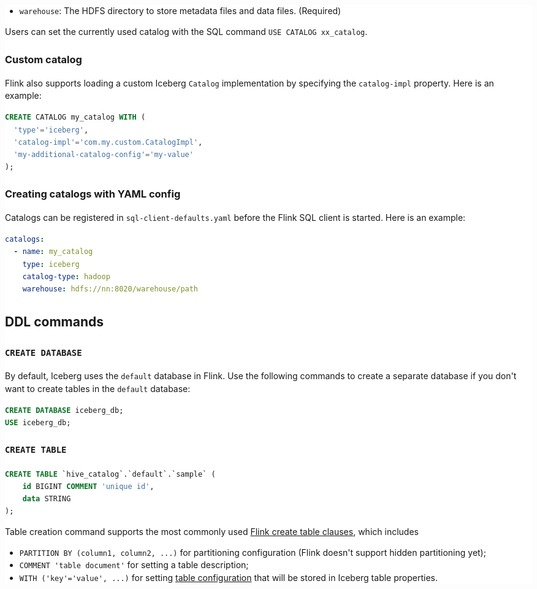 * `warehouse`: The HDFS directory to store metadata files and data files. (Required)

Users can set the currently used catalog with the SQL command `USE CATALOG xx_catalog`.

### Custom catalog

Flink also supports loading a custom Iceberg `Catalog` implementation by specifying the `catalog-impl` property. Here is an example:

```sql
CREATE CATALOG my_catalog WITH (
  'type'='iceberg',
  'catalog-impl'='com.my.custom.CatalogImpl',
  'my-additional-catalog-config'='my-value'
);
```

### Creating catalogs with YAML config

Catalogs can be registered in `sql-client-defaults.yaml` before the Flink SQL client is started. Here is an example:

```yaml
catalogs: 
  - name: my_catalog
    type: iceberg
    catalog-type: hadoop
    warehouse: hdfs://nn:8020/warehouse/path
```

## DDL commands

### `CREATE DATABASE`

By default, Iceberg uses the `default` database in Flink. Use the following commands to create a separate database if you don't want to create tables in the `default` database:

```sql
CREATE DATABASE iceberg_db;
USE iceberg_db;
```

### `CREATE TABLE`

```sql
CREATE TABLE `hive_catalog`.`default`.`sample` (
    id BIGINT COMMENT 'unique id',
    data STRING
);
```

Table creation command supports the most commonly used [Flink create table clauses](https://ci.apache.org/projects/flink/flink-docs-release-1.11/dev/table/sql/create.html#create-table), which includes

* `PARTITION BY (column1, column2, ...)` for partitioning configuration (Flink doesn't support hidden partitioning yet);
* `COMMENT 'table document'` for setting a table description;
* `WITH ('key'='value', ...)` for setting [table configuration](../configuration) that will be stored in Iceberg table properties.
